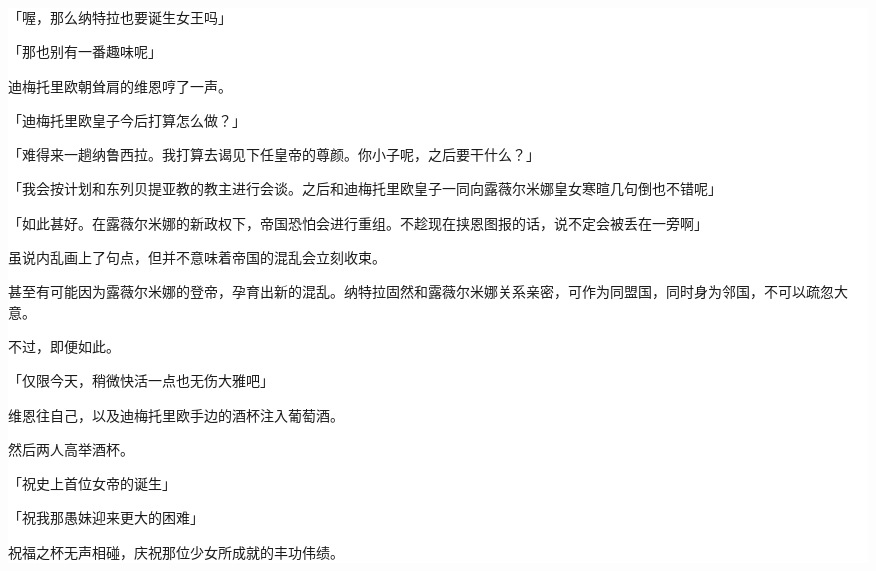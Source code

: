 「喔，那么纳特拉也要诞生女王吗」

「那也别有一番趣味呢」

迪梅托里欧朝耸肩的维恩哼了一声。

「迪梅托里欧皇子今后打算怎么做？」

「难得来一趟纳鲁西拉。我打算去谒见下任皇帝的尊颜。你小子呢，之后要干什么？」

「我会按计划和东列贝提亚教的教主进行会谈。之后和迪梅托里欧皇子一同向露薇尔米娜皇女寒暄几句倒也不错呢」

「如此甚好。在露薇尔米娜的新政权下，帝国恐怕会进行重组。不趁现在挟恩图报的话，说不定会被丢在一旁啊」

虽说内乱画上了句点，但并不意味着帝国的混乱会立刻收束。

甚至有可能因为露薇尔米娜的登帝，孕育出新的混乱。纳特拉固然和露薇尔米娜关系亲密，可作为同盟国，同时身为邻国，不可以疏忽大意。

不过，即便如此。

「仅限今天，稍微快活一点也无伤大雅吧」

维恩往自己，以及迪梅托里欧手边的酒杯注入葡萄酒。

然后两人高举酒杯。

「祝史上首位女帝的诞生」

「祝我那愚妹迎来更大的困难」

祝福之杯无声相碰，庆祝那位少女所成就的丰功伟绩。

